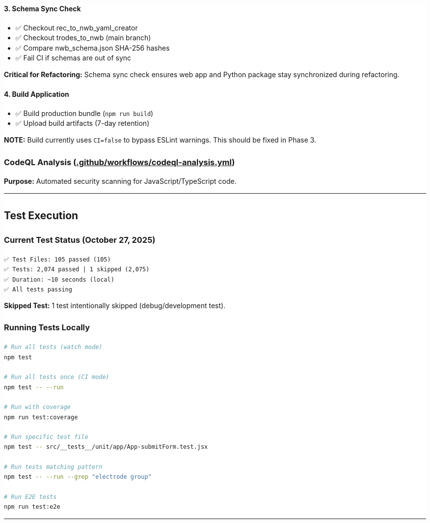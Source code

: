 #### 3. Schema Sync Check

- ✅ Checkout rec_to_nwb_yaml_creator
- ✅ Checkout trodes_to_nwb (main branch)
- ✅ Compare nwb_schema.json SHA-256 hashes
- ✅ Fail CI if schemas are out of sync

**Critical for Refactoring:** Schema sync check ensures web app and Python package stay synchronized during refactoring.

#### 4. Build Application

- ✅ Build production bundle (`npm run build`)
- ✅ Upload build artifacts (7-day retention)

**NOTE:** Build currently uses `CI=false` to bypass ESLint warnings. This should be fixed in Phase 3.

### CodeQL Analysis ([.github/workflows/codeql-analysis.yml](../.github/workflows/codeql-analysis.yml))

**Purpose:** Automated security scanning for JavaScript/TypeScript code.

---

## Test Execution

### Current Test Status (October 27, 2025)

```
✅ Test Files: 105 passed (105)
✅ Tests: 2,074 passed | 1 skipped (2,075)
✅ Duration: ~10 seconds (local)
✅ All tests passing
```

**Skipped Test:** 1 test intentionally skipped (debug/development test).

### Running Tests Locally

```bash
# Run all tests (watch mode)
npm test

# Run all tests once (CI mode)
npm test -- --run

# Run with coverage
npm run test:coverage

# Run specific test file
npm test -- src/__tests__/unit/app/App-submitForm.test.jsx

# Run tests matching pattern
npm test -- --run --grep "electrode group"

# Run E2E tests
npm run test:e2e
```

---